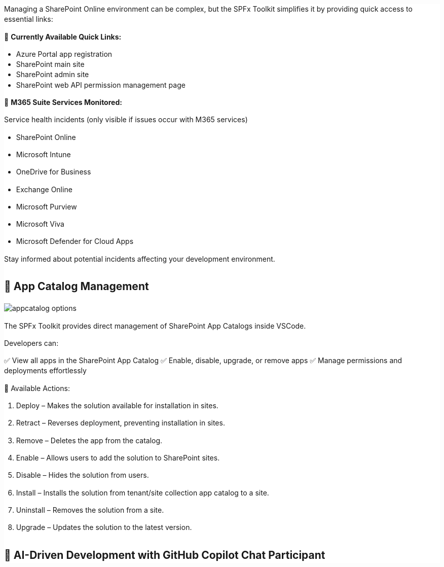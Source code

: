 Managing a SharePoint Online environment can be complex, but the SPFx Toolkit simplifies it by providing quick access to essential links:

🔗 **Currently Available Quick Links:**

- Azure Portal app registration
- SharePoint main site
- SharePoint admin site
- SharePoint web API permission management page

🏢 **M365 Suite Services Monitored:**

Service health incidents (only visible if issues occur with M365 services)

- SharePoint Online

- Microsoft Intune

- OneDrive for Business

- Exchange Online
- Microsoft Purview
- Microsoft Viva
- Microsoft Defender for Cloud Apps

Stay informed about potential incidents affecting your development environment.

## 📂 App Catalog Management

![appcatalog options](images/app_catalog_options.png)

The SPFx Toolkit provides direct management of SharePoint App Catalogs inside VSCode.

Developers can:

✅ View all apps in the SharePoint App Catalog
✅ Enable, disable, upgrade, or remove apps
✅ Manage permissions and deployments effortlessly

🚀 Available Actions:

1. Deploy – Makes the solution available for installation in sites.

2) Retract – Reverses deployment, preventing installation in sites.

3) Remove – Deletes the app from the catalog.

4) Enable – Allows users to add the solution to SharePoint sites.

5) Disable – Hides the solution from users.

6) Install – Installs the solution from tenant/site collection app catalog to a site.

7) Uninstall – Removes the solution from a site.

8) Upgrade – Updates the solution to the latest version.

## 🤖 AI-Driven Development with GitHub Copilot Chat Participant
